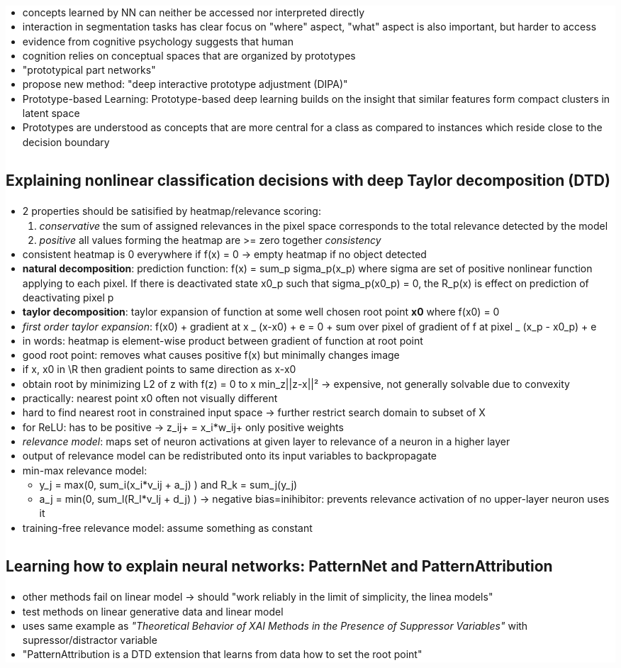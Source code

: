 - concepts learned by NN can neither be accessed nor interpreted directly
- interaction in segmentation tasks has clear focus on "where" aspect, "what" aspect is also important, but harder to access
- evidence from cognitive psychology suggests that human
- cognition relies on conceptual spaces that are organized by prototypes
- "prototypical part networks"
- propose new method: "deep interactive prototype adjustment (DIPA)"
- Prototype-based Learning: Prototype-based deep learning builds on the insight that similar features form compact clusters in latent space
- Prototypes are understood as concepts that are more central for a class as compared to instances which reside close to the decision boundary

## Explaining nonlinear classification decisions with deep Taylor decomposition (DTD)

- 2 properties should be satisified by heatmap/relevance scoring:
  1. _conservative_ the sum of assigned relevances in the pixel space corresponds to the total relevance detected by the model
  2. _positive_ all values forming the heatmap are >= zero
     together _consistency_
- consistent heatmap is 0 everywhere if f(x) = 0 -> empty heatmap if no object detected
- **natural decomposition**: prediction function: f(x) = sum_p sigma_p(x_p) where sigma are set of positive nonlinear function applying to each pixel. If there is deactivated state x0_p such that sigma_p(x0_p) = 0, the R_p(x) is effect on prediction of deactivating pixel p
- **taylor decomposition**: taylor expansion of function at some well chosen root point **x0** where f(x0) = 0
- _first order taylor expansion_: f(x0) + gradient at x _ (x-x0) + e = 0 + sum over pixel of gradient of f at pixel _ (x_p - x0_p) + e
- in words: heatmap is element-wise product between gradient of function at root point
- good root point: removes what causes positive f(x) but minimally changes image
- if x, x0 in \R then gradient points to same direction as x-x0
- obtain root by minimizing L2 of z with f(z) = 0 to x min_z||z-x||² -> expensive, not generally solvable due to convexity
- practically: nearest point x0 often not visually different
- hard to find nearest root in constrained input space -> further restrict search domain to subset of X
- for ReLU: has to be positive -> z_ij+ = x_i\*w_ij+ only positive weights
- _relevance model_: maps set of neuron activations at given layer to relevance of a neuron in a higher layer
- output of relevance model can be redistributed onto its input variables to backpropagate
- min-max relevance model:
  - y_j = max(0, sum_i(x_i\*v_ij + a_j) ) and R_k = sum_j(y_j)
  - a_j = min(0, sum_l(R_l\*v_lj + d_j) ) -> negative bias=inihibitor: prevents relevance activation of no upper-layer neuron uses it
- training-free relevance model: assume something as constant

## Learning how to explain neural networks: PatternNet and PatternAttribution

- other methods fail on linear model -> should "work reliably in the limit of simplicity, the linea models"
- test methods on linear generative data and linear model
- uses same example as _"Theoretical Behavior of XAI Methods in the Presence of Suppressor Variables"_ with supressor/distractor variable
- "PatternAttribution is a DTD extension that learns from data how to set the root point"
